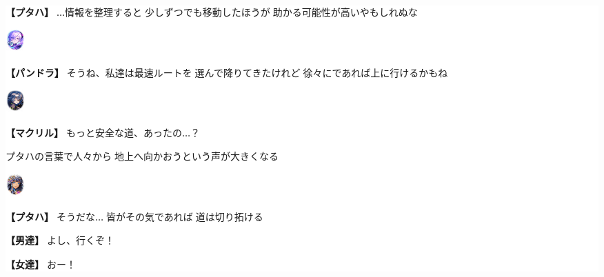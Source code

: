 **【プタハ】**
…情報を整理すると
少しずつでも移動したほうが
助かる可能性が高いやもしれぬな

<img src="../images/units/62001111.png" alt="62001111.png" height="34"/>

**【パンドラ】**
そうね、私達は最速ルートを
選んで降りてきたけれど
徐々にであれば上に行けるかもね

<img src="../images/units/6603811.png" alt="6603811.png" height="34"/>

**【マクリル】**
もっと安全な道、あったの…？

プタハの言葉で人々から
地上へ向かおうという声が大きくなる

<img src="../images/units/601411.png" alt="601411.png" height="34"/>

**【プタハ】**
そうだな…
皆がその気であれば
道は切り拓ける

**【男達】**
よし、行くぞ！

**【女達】**
おー！
